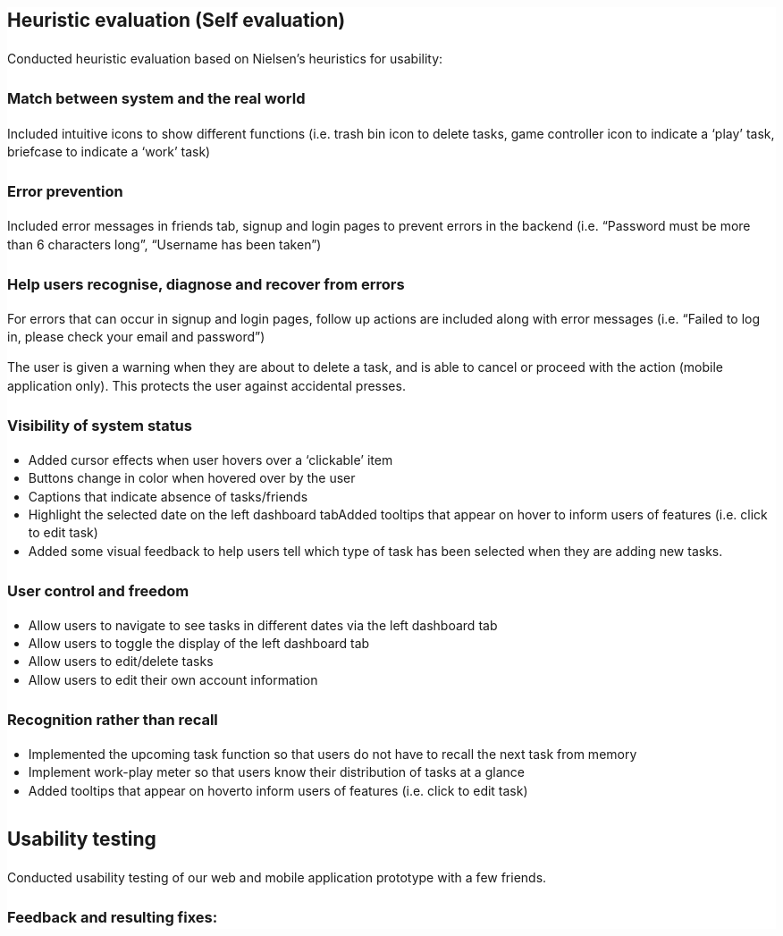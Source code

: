## Heuristic evaluation (Self evaluation)

Conducted heuristic evaluation based on Nielsen’s heuristics for usability:

### Match between system and the real world

Included intuitive icons to show different functions (i.e. trash bin icon to delete tasks, game controller icon to indicate a ‘play’ task, briefcase to indicate a ‘work’ task) 

### Error prevention

Included error messages in friends tab, signup and login pages to prevent errors in the backend (i.e. “Password must be more than 6 characters long”, “Username has been taken”) 

### Help users recognise, diagnose and recover from errors

For errors that can occur in signup and login pages, follow up actions are included along with error messages (i.e. “Failed to log in, please check your email and password”)

The user is given a warning when they are about to delete a task, and is able to cancel or proceed with the action (mobile application only). This protects the user against accidental presses. 

### Visibility of system status

- Added cursor effects when user hovers over a ‘clickable’ item
- Buttons change in color when hovered over by the user
- Captions that indicate absence of tasks/friends 
- Highlight the selected date on the left dashboard tabAdded tooltips that appear on hover to inform users of features (i.e. click to edit task) 
- Added some visual feedback to help users tell which type of task has been selected when they are adding new tasks. 

### User control and freedom

- Allow users to navigate to see tasks in different dates via the left dashboard tab
- Allow users to toggle the display of the left dashboard tab
- Allow users to edit/delete tasks 
- Allow users to edit their own account information

### Recognition rather than recall

- Implemented the upcoming task function so that users do not have to recall the next task from memory 
- Implement work-play meter so that users know their distribution of tasks at a glance
- Added tooltips that appear on hoverto inform users of features (i.e. click to edit task) 



## Usability testing

Conducted usability testing of our web and mobile application prototype with a few friends. 

### Feedback and resulting fixes:
